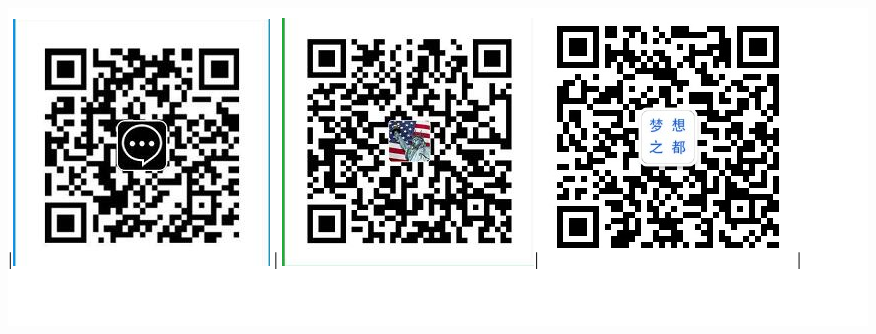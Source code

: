 |![支付宝](https://raw.githubusercontent.com/HealerJean/HealerJean.github.io/master/assets/img/tctip/alpay.jpg) | ![微信](https://raw.githubusercontent.com/HealerJean/HealerJean.github.io/master/assets/img/tctip/weixin.jpg)|![微信公众号](https://raw.githubusercontent.com/HealerJean/HealerJean.github.io/master/assets/img/my/qrcode_for_gh_a23c07a2da9e_258.jpg)|






<link rel="stylesheet" href="https://unpkg.com/gitalk/dist/gitalk.css">
<script src="https://unpkg.com/gitalk@latest/dist/gitalk.min.js"></script> 
<div id="gitalk-container"></div>    
 <script type="text/javascript">
    var gitalk = new Gitalk({
		clientID: `1d164cd85549874d0e3a`,
		clientSecret: `527c3d223d1e6608953e835b547061037d140355`,
		repo: `HealerJean.github.io`,
		owner: 'HealerJean',
		admin: ['HealerJean'],
		id: '5mznqcFPtOmE7WM3',
    });
    gitalk.render('gitalk-container');
</script> 



